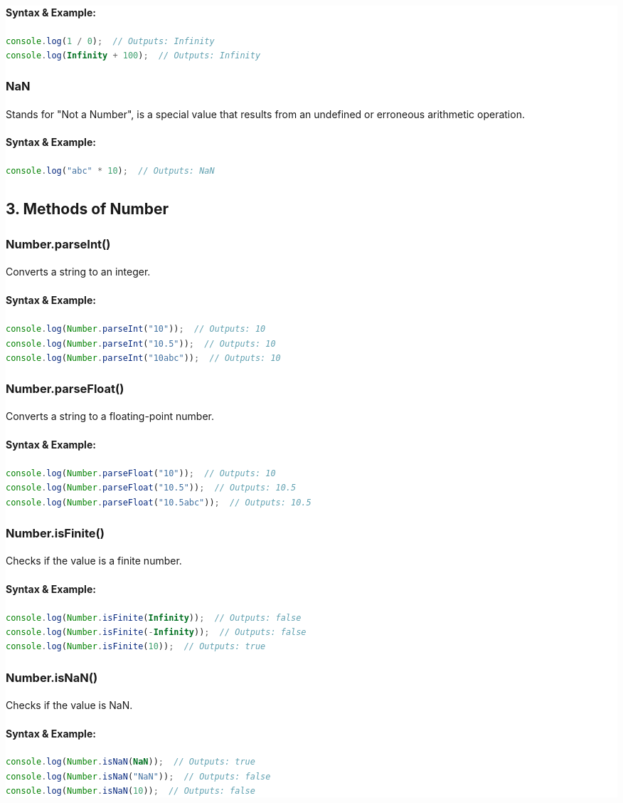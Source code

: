 #### **Syntax & Example:**
```js
console.log(1 / 0);  // Outputs: Infinity
console.log(Infinity + 100);  // Outputs: Infinity
```

### **NaN**
Stands for "Not a Number", is a special value that results from an undefined or erroneous arithmetic operation.

#### **Syntax & Example:**
```js
console.log("abc" * 10);  // Outputs: NaN
```

## **3. Methods of Number**

### **Number.parseInt()**
Converts a string to an integer.

#### **Syntax & Example:**
```js
console.log(Number.parseInt("10"));  // Outputs: 10
console.log(Number.parseInt("10.5"));  // Outputs: 10
console.log(Number.parseInt("10abc"));  // Outputs: 10
```

### **Number.parseFloat()**
Converts a string to a floating-point number.

#### **Syntax & Example:**
```js
console.log(Number.parseFloat("10"));  // Outputs: 10
console.log(Number.parseFloat("10.5"));  // Outputs: 10.5
console.log(Number.parseFloat("10.5abc"));  // Outputs: 10.5
```

### **Number.isFinite()**
Checks if the value is a finite number.

#### **Syntax & Example:**
```js
console.log(Number.isFinite(Infinity));  // Outputs: false
console.log(Number.isFinite(-Infinity));  // Outputs: false
console.log(Number.isFinite(10));  // Outputs: true
```

### **Number.isNaN()**
Checks if the value is NaN.

#### **Syntax & Example:**
```js
console.log(Number.isNaN(NaN));  // Outputs: true
console.log(Number.isNaN("NaN"));  // Outputs: false
console.log(Number.isNaN(10));  // Outputs: false
```
